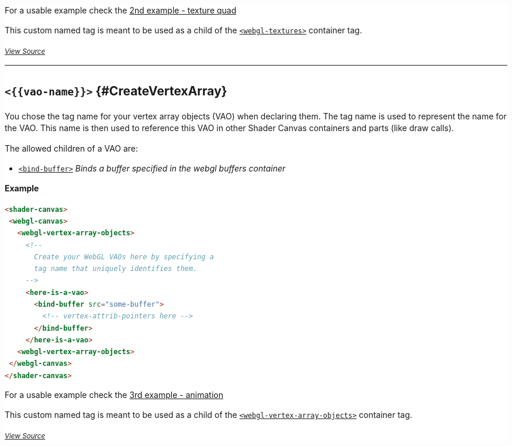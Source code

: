 For a usable example check the
[2nd example - texture quad](https://github.com/HugoDaniel/shader_canvas/tree/main/examples/2-textured-quad)

This custom named tag is meant to be used as a child of the
[`<webgl-textures>`](#WebGLTextures) container tag.

<em><small><a href="https://github.com/HugoDaniel/shader_canvas/blob/main/core/webgl_textures/create_texture.ts#L21">View Source</a></small></em>



<hr>

## `<{{vao-name}}>` {#CreateVertexArray}

You chose the tag name for your vertex array objects (VAO) when declaring them.
The tag name is used to represent the name for the VAO.
This name is then used to reference this VAO in other Shader Canvas
containers and parts (like draw calls).

The allowed children of a VAO are:

- [`<bind-buffer>`](#BindBuffer) _Binds a buffer specified in the webgl
  buffers container_

**Example**

```html
<shader-canvas>
 <webgl-canvas>
   <webgl-vertex-array-objects>
     <!--
       Create your WebGL VAOs here by specifying a
       tag name that uniquely identifies them.
     -->
     <here-is-a-vao>
       <bind-buffer src="some-buffer">
         <!-- vertex-attrib-pointers here -->
       </bind-buffer>
     </here-is-a-vao>
   <webgl-vertex-array-objects>
 </webgl-canvas>
</shader-canvas>
```

For a usable example check the
[3rd example - animation](https://github.com/HugoDaniel/shader_canvas/tree/main/examples/3-animation)

This custom named tag is meant to be used as a child of the
[`<webgl-vertex-array-objects>`](#WebGLVertexArrayObjects) container tag.

<em><small><a href="https://github.com/HugoDaniel/shader_canvas/blob/main/core/webgl_vertex_array_objects/create_vertex_array.ts#L33">View Source</a></small></em>


